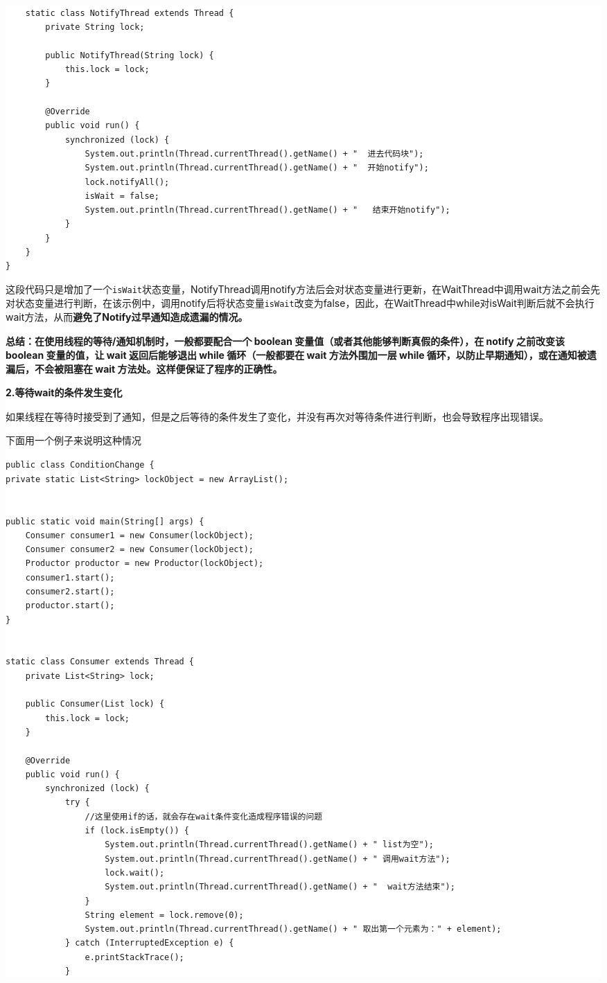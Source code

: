 	    static class NotifyThread extends Thread {
	        private String lock;
	
	        public NotifyThread(String lock) {
	            this.lock = lock;
	        }
	
	        @Override
	        public void run() {
	            synchronized (lock) {
	                System.out.println(Thread.currentThread().getName() + "  进去代码块");
	                System.out.println(Thread.currentThread().getName() + "  开始notify");
	                lock.notifyAll();
	                isWait = false;
	                System.out.println(Thread.currentThread().getName() + "   结束开始notify");
	            }
	        }
	    }
	}

这段代码只是增加了一个`isWait`状态变量，NotifyThread调用notify方法后会对状态变量进行更新，在WaitThread中调用wait方法之前会先对状态变量进行判断，在该示例中，调用notify后将状态变量`isWait`改变为false，因此，在WaitThread中while对isWait判断后就不会执行wait方法，从而**避免了Notify过早通知造成遗漏的情况。**

**总结：在使用线程的等待/通知机制时，一般都要配合一个 boolean 变量值（或者其他能够判断真假的条件），在 notify 之前改变该 boolean 变量的值，让 wait 返回后能够退出 while 循环（一般都要在 wait 方法外围加一层 while 循环，以防止早期通知），或在通知被遗漏后，不会被阻塞在 wait 方法处。这样便保证了程序的正确性。**


 **2.等待wait的条件发生变化**

如果线程在等待时接受到了通知，但是之后等待的条件发生了变化，并没有再次对等待条件进行判断，也会导致程序出现错误。

下面用一个例子来说明这种情况


	public class ConditionChange {
	private static List<String> lockObject = new ArrayList();
	
	
	public static void main(String[] args) {
	    Consumer consumer1 = new Consumer(lockObject);
	    Consumer consumer2 = new Consumer(lockObject);
	    Productor productor = new Productor(lockObject);
	    consumer1.start();
	    consumer2.start();
	    productor.start();
	}
	
	
	static class Consumer extends Thread {
	    private List<String> lock;
	
	    public Consumer(List lock) {
	        this.lock = lock;
	    }
	
	    @Override
	    public void run() {
	        synchronized (lock) {
	            try {
	                //这里使用if的话，就会存在wait条件变化造成程序错误的问题
	                if (lock.isEmpty()) {
	                    System.out.println(Thread.currentThread().getName() + " list为空");
	                    System.out.println(Thread.currentThread().getName() + " 调用wait方法");
	                    lock.wait();
	                    System.out.println(Thread.currentThread().getName() + "  wait方法结束");
	                }
	                String element = lock.remove(0);
	                System.out.println(Thread.currentThread().getName() + " 取出第一个元素为：" + element);
	            } catch (InterruptedException e) {
	                e.printStackTrace();
	            }